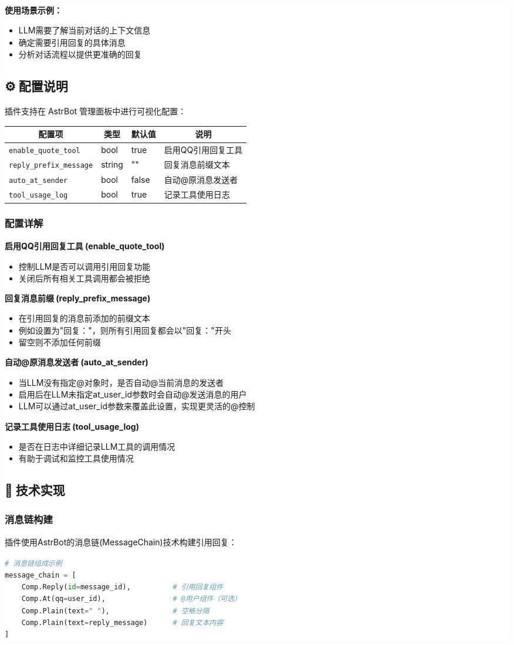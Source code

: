 **使用场景示例：**
- LLM需要了解当前对话的上下文信息
- 确定需要引用回复的具体消息
- 分析对话流程以提供更准确的回复

## ⚙️ 配置说明

插件支持在 AstrBot 管理面板中进行可视化配置：

| 配置项 | 类型 | 默认值 | 说明 |
|--------|------|--------|------|
| `enable_quote_tool` | bool | true | 启用QQ引用回复工具 |
| `reply_prefix_message` | string | "" | 回复消息前缀文本 |
| `auto_at_sender` | bool | false | 自动@原消息发送者 |
| `tool_usage_log` | bool | true | 记录工具使用日志 |

### 配置详解

**启用QQ引用回复工具 (enable_quote_tool)**
- 控制LLM是否可以调用引用回复功能
- 关闭后所有相关工具调用都会被拒绝

**回复消息前缀 (reply_prefix_message)**
- 在引用回复的消息前添加的前缀文本
- 例如设置为"回复："，则所有引用回复都会以"回复："开头
- 留空则不添加任何前缀

**自动@原消息发送者 (auto_at_sender)**
- 当LLM没有指定@对象时，是否自动@当前消息的发送者
- 启用后在LLM未指定at_user_id参数时会自动@发送消息的用户
- LLM可以通过at_user_id参数来覆盖此设置，实现更灵活的@控制

**记录工具使用日志 (tool_usage_log)**
- 是否在日志中详细记录LLM工具的调用情况
- 有助于调试和监控工具使用情况

## 🔧 技术实现

### 消息链构建

插件使用AstrBot的消息链(MessageChain)技术构建引用回复：

```python
# 消息链组成示例
message_chain = [
    Comp.Reply(id=message_id),          # 引用回复组件
    Comp.At(qq=user_id),                # @用户组件（可选）
    Comp.Plain(text=" "),               # 空格分隔
    Comp.Plain(text=reply_message)      # 回复文本内容
]
```
